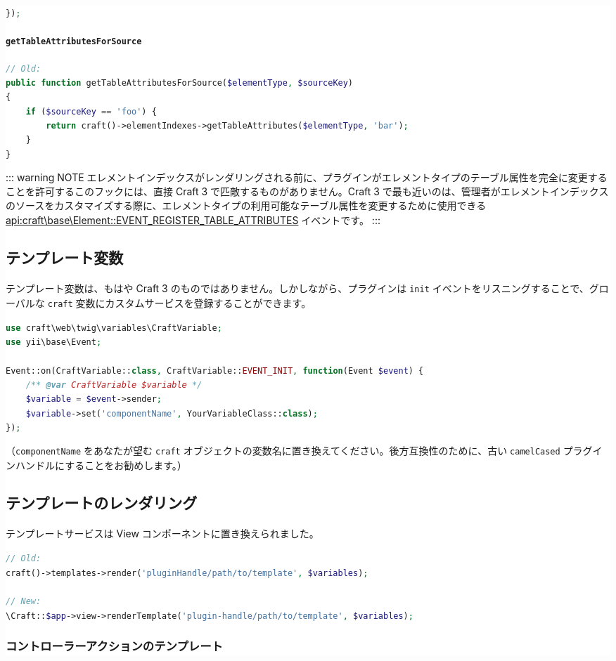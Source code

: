 ```php
});
```

#### `getTableAttributesForSource`

```php
// Old:
public function getTableAttributesForSource($elementType, $sourceKey)
{
    if ($sourceKey == 'foo') {
        return craft()->elementIndexes->getTableAttributes($elementType, 'bar');
    }
}
```

::: warning
NOTE エレメントインデックスがレンダリングされる前に、プラグインがエレメントタイプのテーブル属性を完全に変更することを許可するこのフックには、直接 Craft 3 で匹敵するものがありません。Craft 3 で最も近いのは、管理者がエレメントインデックスのソースをカスタマイズする際に、エレメントタイプの利用可能なテーブル属性を変更するために使用できる <api:craft\base\Element::EVENT_REGISTER_TABLE_ATTRIBUTES> イベントです。
:::

## テンプレート変数

テンプレート変数は、もはや Craft 3 のものではありません。しかしながら、プラグインは `init` イベントをリスニングすることで、グローバルな `craft` 変数にカスタムサービスを登録することができます。

```php
use craft\web\twig\variables\CraftVariable;
use yii\base\Event;

Event::on(CraftVariable::class, CraftVariable::EVENT_INIT, function(Event $event) {
    /** @var CraftVariable $variable */
    $variable = $event->sender;
    $variable->set('componentName', YourVariableClass::class);
});
```

（`componentName` をあなたが望む `craft` オブジェクトの変数名に置き換えてください。後方互換性のために、古い `camelCased` プラグインハンドルにすることをお勧めします。）

## テンプレートのレンダリング

テンプレートサービスは View コンポーネントに置き換えられました。

```php
// Old:
craft()->templates->render('pluginHandle/path/to/template', $variables);

// New:
\Craft::$app->view->renderTemplate('plugin-handle/path/to/template', $variables);
```

### コントローラーアクションのテンプレート
